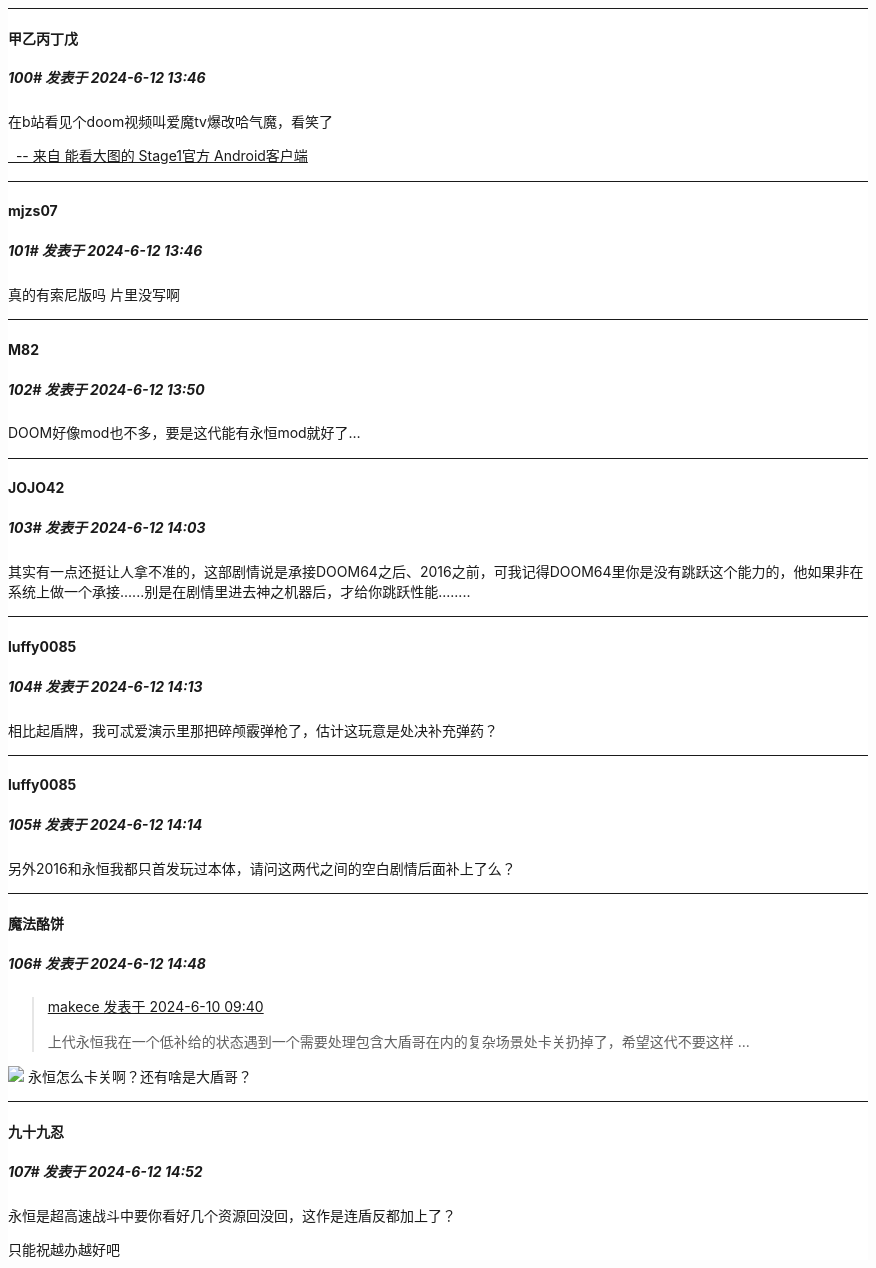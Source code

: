 
*****

####  甲乙丙丁戊  
##### 100#       发表于 2024-6-12 13:46

在b站看见个doom视频叫爱魔tv爆改哈气魔，看笑了

[  -- 来自 能看大图的 Stage1官方 Android客户端](https://www.coolapk.com/apk/140634)

*****

####  mjzs07  
##### 101#       发表于 2024-6-12 13:46

真的有索尼版吗 片里没写啊

*****

####  M82  
##### 102#       发表于 2024-6-12 13:50

DOOM好像mod也不多，要是这代能有永恒mod就好了…


*****

####  JOJO42  
##### 103#       发表于 2024-6-12 14:03

其实有一点还挺让人拿不准的，这部剧情说是承接DOOM64之后、2016之前，可我记得DOOM64里你是没有跳跃这个能力的，他如果非在系统上做一个承接......别是在剧情里进去神之机器后，才给你跳跃性能........


*****

####  luffy0085  
##### 104#       发表于 2024-6-12 14:13

相比起盾牌，我可忒爱演示里那把碎颅霰弹枪了，估计这玩意是处决补充弹药？

*****

####  luffy0085  
##### 105#       发表于 2024-6-12 14:14

另外2016和永恒我都只首发玩过本体，请问这两代之间的空白剧情后面补上了么？


*****

####  魔法酪饼  
##### 106#       发表于 2024-6-12 14:48

<blockquote><a href="httphttps://bbs.saraba1st.com/2b/forum.php?mod=redirect&amp;goto=findpost&amp;pid=65178418&amp;ptid=2184766" target="_blank">makece 发表于 2024-6-10 09:40</a>

上代永恒我在一个低补给的状态遇到一个需要处理包含大盾哥在内的复杂场景处卡关扔掉了，希望这代不要这样 ...</blockquote>
<img src="https://static.saraba1st.com/image/smiley/face/167.gif" referrerpolicy="no-referrer"> 永恒怎么卡关啊？还有啥是大盾哥？


*****

####  九十九忍  
##### 107#       发表于 2024-6-12 14:52

永恒是超高速战斗中要你看好几个资源回没回，这作是连盾反都加上了？

只能祝越办越好吧


